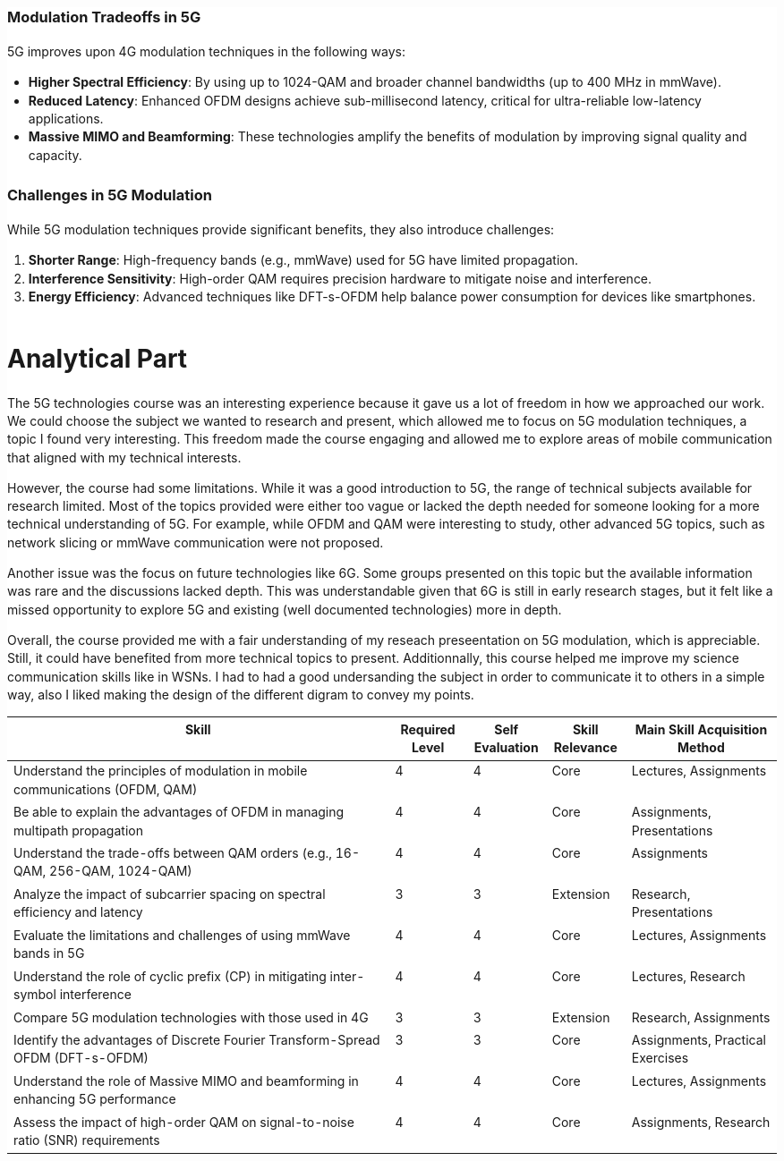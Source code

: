 
### **Modulation Tradeoffs in 5G**
5G improves upon 4G modulation techniques in the following ways:
- **Higher Spectral Efficiency**: By using up to 1024-QAM and broader channel bandwidths (up to 400 MHz in mmWave).
- **Reduced Latency**: Enhanced OFDM designs achieve sub-millisecond latency, critical for ultra-reliable low-latency applications.
- **Massive MIMO and Beamforming**: These technologies amplify the benefits of modulation by improving signal quality and capacity.

### **Challenges in 5G Modulation**
While 5G modulation techniques provide significant benefits, they also introduce challenges:
1. **Shorter Range**: High-frequency bands (e.g., mmWave) used for 5G have limited propagation.
2. **Interference Sensitivity**: High-order QAM requires precision hardware to mitigate noise and interference.
3. **Energy Efficiency**: Advanced techniques like DFT-s-OFDM help balance power consumption for devices like smartphones.



# Analytical Part



The 5G technologies course was an interesting experience because it gave us a lot of freedom in how we approached our work. We could choose the subject we wanted to research and present, which allowed me to focus on 5G modulation techniques, a topic I found very interesting. This freedom made the course engaging and allowed me to explore areas of mobile communication that aligned with my technical interests.

However, the course had some limitations. While it was a good introduction to 5G, the range of technical subjects available for research limited. Most of the topics provided were either too vague or lacked the depth needed for someone looking for a more technical understanding of 5G. For example, while OFDM and QAM were interesting to study, other advanced 5G topics, such as network slicing or mmWave communication were not proposed.

Another issue was the focus on future technologies like 6G. Some groups presented on this topic but the available information was rare and the discussions lacked depth. This was understandable given that 6G is still in early research stages, but it felt like a missed opportunity to explore 5G and existing (well documented technologies) more in depth.

Overall, the course provided me with a fair understanding of my reseach preseentation on 5G modulation, which is appreciable. Still, it could have benefited from more technical topics to present. Additionnally, this course helped me improve my science communication skills like in WSNs. I had to had a good undersanding the subject in order to communicate it to others in a simple way, also I liked making the design of the different digram to convey my points. 

| **Skill**                                                                                 | **Required Level** | **Self Evaluation** | **Skill Relevance** | **Main Skill Acquisition Method**    |
|-------------------------------------------------------------------------------------------|---------------------|----------------------|----------------------|---------------------------------------|
| Understand the principles of modulation in mobile communications (OFDM, QAM)             | 4                   | 4                    | Core                 | Lectures, Assignments                |
| Be able to explain the advantages of OFDM in managing multipath propagation               | 4                   | 4                    | Core                 | Assignments, Presentations           |
| Understand the trade-offs between QAM orders (e.g., 16-QAM, 256-QAM, 1024-QAM)            | 4                   | 4                    | Core                 | Assignments                          |
| Analyze the impact of subcarrier spacing on spectral efficiency and latency               | 3                   | 3                    | Extension            | Research, Presentations              |
| Evaluate the limitations and challenges of using mmWave bands in 5G                      | 4                   | 4                    | Core                 | Lectures, Assignments                |
| Understand the role of cyclic prefix (CP) in mitigating inter-symbol interference         | 4                   | 4                    | Core                 | Lectures, Research                   |
| Compare 5G modulation technologies with those used in 4G                                  | 3                   | 3                    | Extension            | Research, Assignments                |
| Identify the advantages of Discrete Fourier Transform-Spread OFDM (DFT-s-OFDM)           | 3                   | 3                    | Core                 | Assignments, Practical Exercises     |
| Understand the role of Massive MIMO and beamforming in enhancing 5G performance          | 4                   | 4                    | Core                 | Lectures, Assignments                |
| Assess the impact of high-order QAM on signal-to-noise ratio (SNR) requirements           | 4                   | 4                    | Core                 | Assignments, Research                |